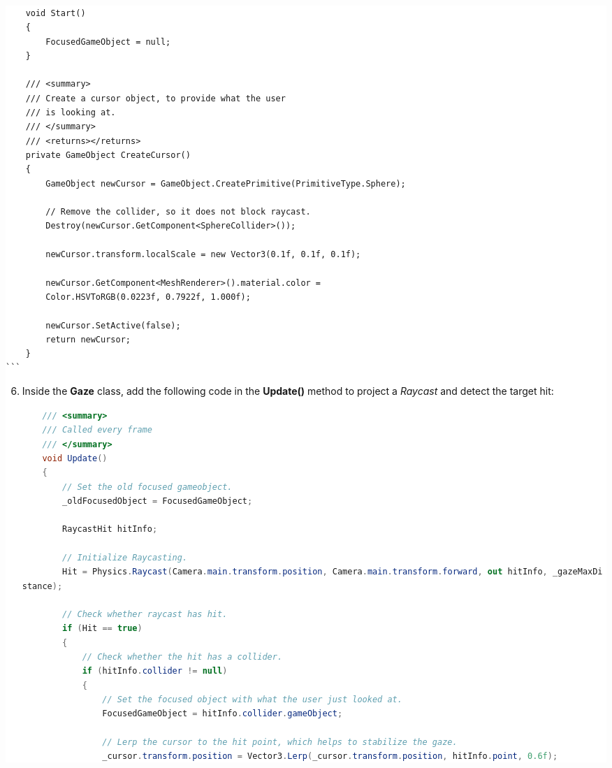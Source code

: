         void Start()
        {
            FocusedGameObject = null;
        }

        /// <summary>
        /// Create a cursor object, to provide what the user
        /// is looking at.
        /// </summary>
        /// <returns></returns>
        private GameObject CreateCursor()    
        {
            GameObject newCursor = GameObject.CreatePrimitive(PrimitiveType.Sphere);

            // Remove the collider, so it does not block raycast.
            Destroy(newCursor.GetComponent<SphereCollider>());

            newCursor.transform.localScale = new Vector3(0.1f, 0.1f, 0.1f);

            newCursor.GetComponent<MeshRenderer>().material.color = 
            Color.HSVToRGB(0.0223f, 0.7922f, 1.000f);

            newCursor.SetActive(false);
            return newCursor;
        }
    ```

6.  Inside the **Gaze** class, add the following code in the **Update()** method to project a *Raycast* and detect the target hit:

    ```csharp
        /// <summary>
        /// Called every frame
        /// </summary>
        void Update()
        {
            // Set the old focused gameobject.
            _oldFocusedObject = FocusedGameObject;

            RaycastHit hitInfo;

            // Initialize Raycasting.
            Hit = Physics.Raycast(Camera.main.transform.position, Camera.main.transform.forward, out hitInfo, _gazeMaxDistance);

            // Check whether raycast has hit.
            if (Hit == true)
            {
                // Check whether the hit has a collider.
                if (hitInfo.collider != null)
                {
                    // Set the focused object with what the user just looked at.
                    FocusedGameObject = hitInfo.collider.gameObject;

                    // Lerp the cursor to the hit point, which helps to stabilize the gaze.
                    _cursor.transform.position = Vector3.Lerp(_cursor.transform.position, hitInfo.point, 0.6f);
